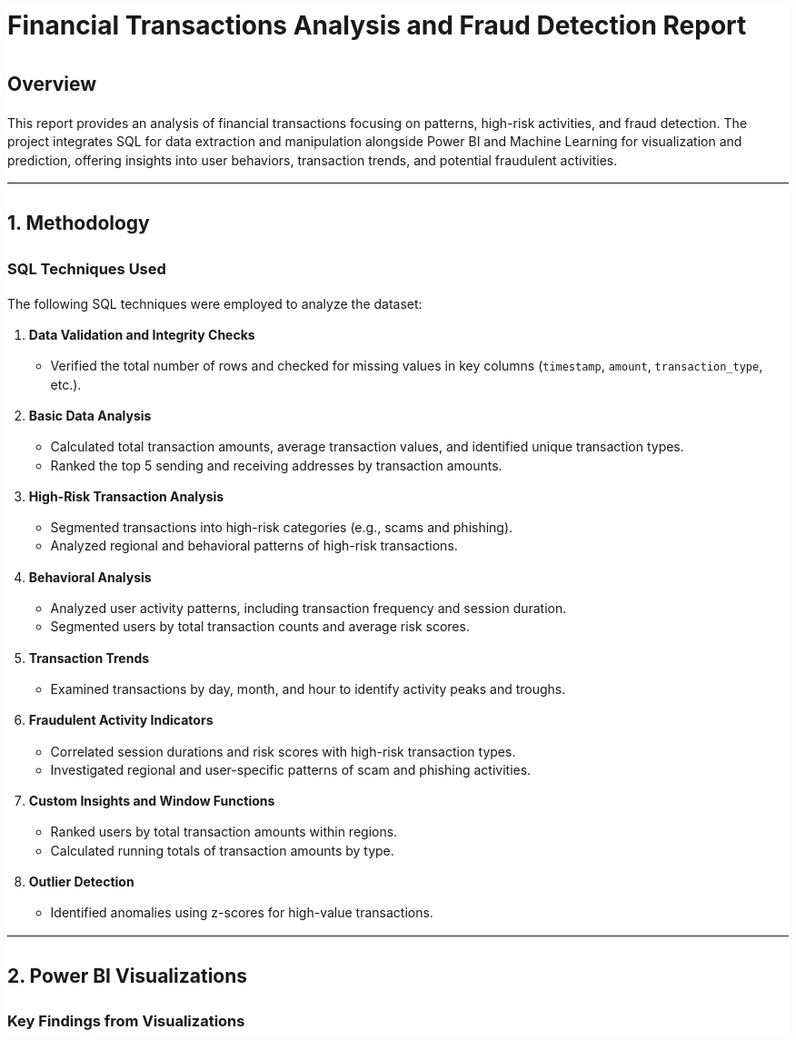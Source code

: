 # Financial Transactions Analysis and Fraud Detection Report

## Overview
This report provides an analysis of financial transactions focusing on patterns, high-risk activities, and fraud detection. The project integrates SQL for data extraction and manipulation alongside Power BI and Machine Learning for visualization and prediction, offering insights into user behaviors, transaction trends, and potential fraudulent activities.

---

## 1. Methodology

### SQL Techniques Used
The following SQL techniques were employed to analyze the dataset:

1. **Data Validation and Integrity Checks**
   - Verified the total number of rows and checked for missing values in key columns (`timestamp`, `amount`, `transaction_type`, etc.).

2. **Basic Data Analysis**
   - Calculated total transaction amounts, average transaction values, and identified unique transaction types.
   - Ranked the top 5 sending and receiving addresses by transaction amounts.

3. **High-Risk Transaction Analysis**
   - Segmented transactions into high-risk categories (e.g., scams and phishing).
   - Analyzed regional and behavioral patterns of high-risk transactions.

4. **Behavioral Analysis**
   - Analyzed user activity patterns, including transaction frequency and session duration.
   - Segmented users by total transaction counts and average risk scores.

5. **Transaction Trends**
   - Examined transactions by day, month, and hour to identify activity peaks and troughs.

6. **Fraudulent Activity Indicators**
   - Correlated session durations and risk scores with high-risk transaction types.
   - Investigated regional and user-specific patterns of scam and phishing activities.

7. **Custom Insights and Window Functions**
   - Ranked users by total transaction amounts within regions.
   - Calculated running totals of transaction amounts by type.

8. **Outlier Detection**
   - Identified anomalies using z-scores for high-value transactions.

---

## 2. Power BI Visualizations

### Key Findings from Visualizations
